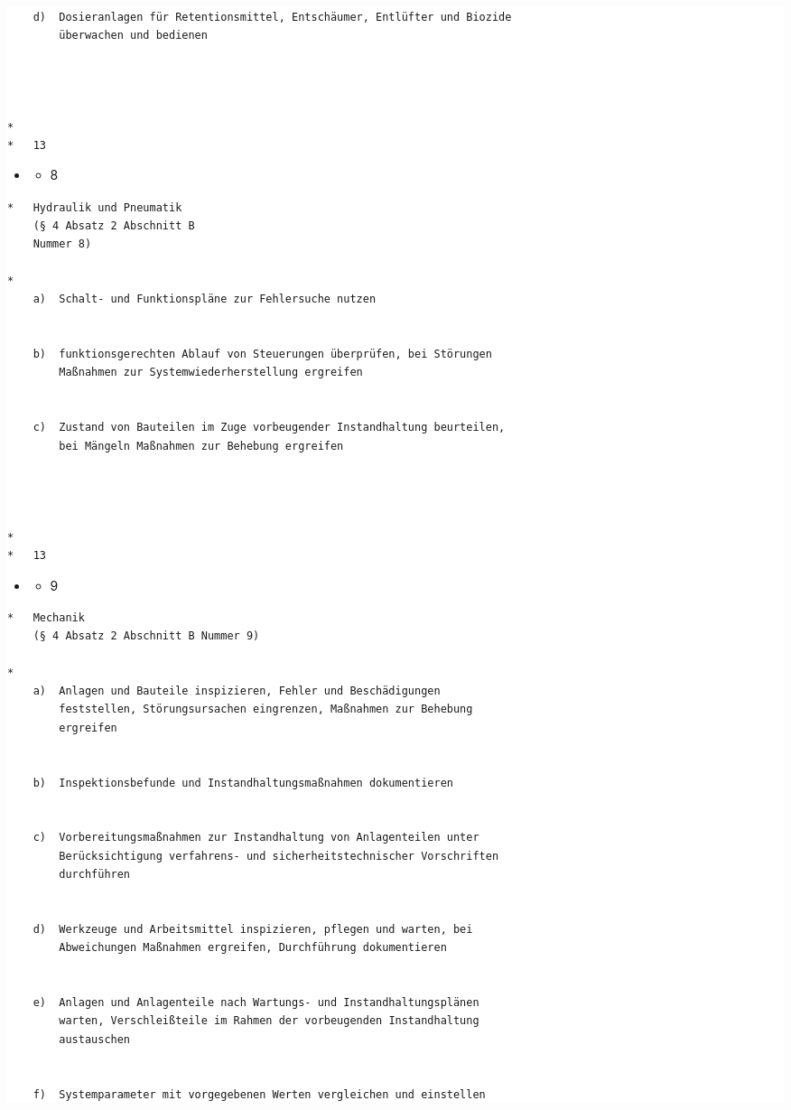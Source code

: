         d)  Dosieranlagen für Retentionsmittel, Entschäumer, Entlüfter und Biozide
            überwachen und bedienen




    *
    *   13


*    *   8

    *   Hydraulik und Pneumatik
        (§ 4 Absatz 2 Abschnitt B
        Nummer 8)

    *
        a)  Schalt- und Funktionspläne zur Fehlersuche nutzen


        b)  funktionsgerechten Ablauf von Steuerungen überprüfen, bei Störungen
            Maßnahmen zur Systemwiederherstellung ergreifen


        c)  Zustand von Bauteilen im Zuge vorbeugender Instandhaltung beurteilen,
            bei Mängeln Maßnahmen zur Behebung ergreifen




    *
    *   13


*    *   9

    *   Mechanik
        (§ 4 Absatz 2 Abschnitt B Nummer 9)

    *
        a)  Anlagen und Bauteile inspizieren, Fehler und Beschädigungen
            feststellen, Störungsursachen eingrenzen, Maßnahmen zur Behebung
            ergreifen


        b)  Inspektionsbefunde und Instandhaltungsmaßnahmen dokumentieren


        c)  Vorbereitungsmaßnahmen zur Instandhaltung von Anlagenteilen unter
            Berücksichtigung verfahrens- und sicherheitstechnischer Vorschriften
            durchführen


        d)  Werkzeuge und Arbeitsmittel inspizieren, pflegen und warten, bei
            Abweichungen Maßnahmen ergreifen, Durchführung dokumentieren


        e)  Anlagen und Anlagenteile nach Wartungs- und Instandhaltungsplänen
            warten, Verschleißteile im Rahmen der vorbeugenden Instandhaltung
            austauschen


        f)  Systemparameter mit vorgegebenen Werten vergleichen und einstellen

